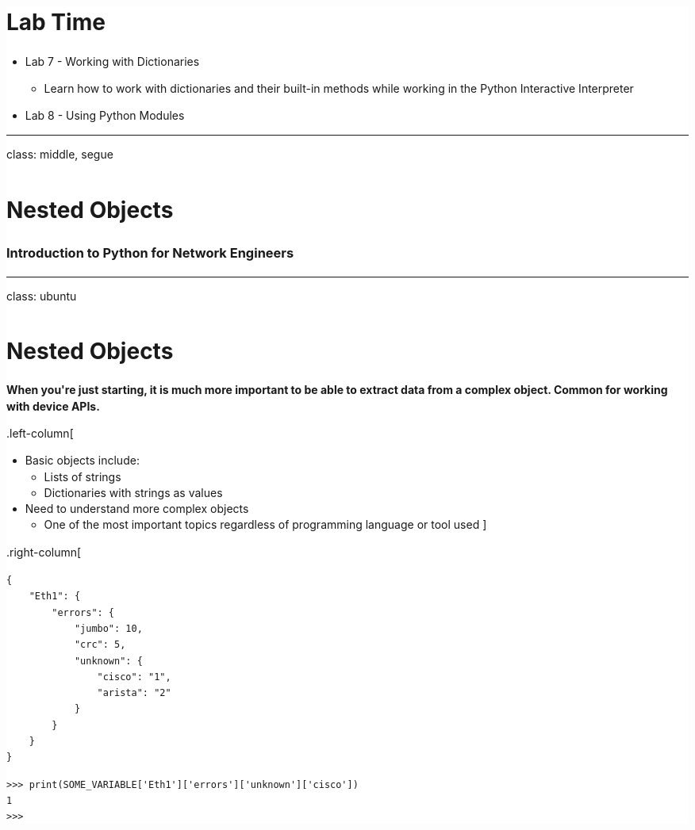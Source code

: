
# Lab Time

- Lab 7 - Working with Dictionaries
  - Learn how to work with dictionaries and their built-in methods while working in the Python Interactive Interpreter

- Lab 8 - Using Python Modules

---


class: middle, segue

# Nested Objects
### Introduction to Python for Network Engineers

---

class: ubuntu

# Nested Objects

**When you're just starting, it is much more important to be able to extract data from a complex object.  Common for working with device APIs.**

.left-column[
* Basic objects include:
  * Lists of strings
  * Dictionaries with strings as values
* Need to understand more complex objects
  * One of the most important topics regardless of programming language or tool used
]

.right-column[
```
{
    "Eth1": {
        "errors": {
            "jumbo": 10,
            "crc": 5,
            "unknown": {
                "cisco": "1",
                "arista": "2"
            }
        }
    }
}
```


```
>>> print(SOME_VARIABLE['Eth1']['errors']['unknown']['cisco'])
1
>>>

```
